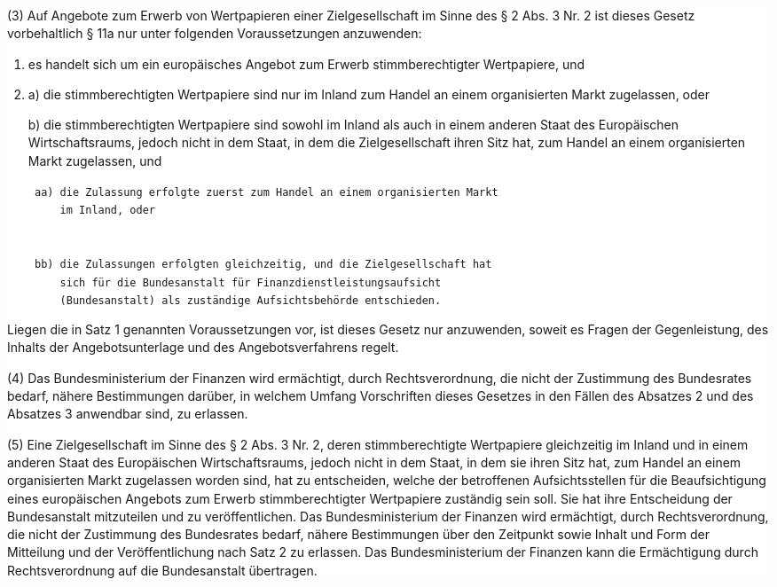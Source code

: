 (3) Auf Angebote zum Erwerb von Wertpapieren einer Zielgesellschaft im
Sinne des § 2 Abs. 3 Nr. 2 ist dieses Gesetz vorbehaltlich § 11a nur
unter folgenden Voraussetzungen anzuwenden:

1.  es handelt sich um ein europäisches Angebot zum Erwerb
    stimmberechtigter Wertpapiere, und


2.
    a)  die stimmberechtigten Wertpapiere sind nur im Inland zum Handel an
        einem organisierten Markt zugelassen, oder


    b)  die stimmberechtigten Wertpapiere sind sowohl im Inland als auch in
        einem anderen Staat des Europäischen Wirtschaftsraums, jedoch nicht in
        dem Staat, in dem die Zielgesellschaft ihren Sitz hat, zum Handel an
        einem organisierten Markt zugelassen, und

        aa) die Zulassung erfolgte zuerst zum Handel an einem organisierten Markt
            im Inland, oder


        bb) die Zulassungen erfolgten gleichzeitig, und die Zielgesellschaft hat
            sich für die Bundesanstalt für Finanzdienstleistungsaufsicht
            (Bundesanstalt) als zuständige Aufsichtsbehörde entschieden.









Liegen die in Satz 1 genannten Voraussetzungen vor, ist dieses Gesetz
nur anzuwenden, soweit es Fragen der Gegenleistung, des Inhalts der
Angebotsunterlage und des Angebotsverfahrens regelt.

(4) Das Bundesministerium der Finanzen wird ermächtigt, durch
Rechtsverordnung, die nicht der Zustimmung des Bundesrates bedarf,
nähere Bestimmungen darüber, in welchem Umfang Vorschriften dieses
Gesetzes in den Fällen des Absatzes 2 und des Absatzes 3 anwendbar
sind, zu erlassen.

(5) Eine Zielgesellschaft im Sinne des § 2 Abs. 3 Nr. 2, deren
stimmberechtigte Wertpapiere gleichzeitig im Inland und in einem
anderen Staat des Europäischen Wirtschaftsraums, jedoch nicht in dem
Staat, in dem sie ihren Sitz hat, zum Handel an einem organisierten
Markt zugelassen worden sind, hat zu entscheiden, welche der
betroffenen Aufsichtsstellen für die Beaufsichtigung eines
europäischen Angebots zum Erwerb stimmberechtigter Wertpapiere
zuständig sein soll. Sie hat ihre Entscheidung der Bundesanstalt
mitzuteilen und zu veröffentlichen. Das Bundesministerium der Finanzen
wird ermächtigt, durch Rechtsverordnung, die nicht der Zustimmung des
Bundesrates bedarf, nähere Bestimmungen über den Zeitpunkt sowie
Inhalt und Form der Mitteilung und der Veröffentlichung nach Satz 2 zu
erlassen. Das Bundesministerium der Finanzen kann die Ermächtigung
durch Rechtsverordnung auf die Bundesanstalt übertragen.

